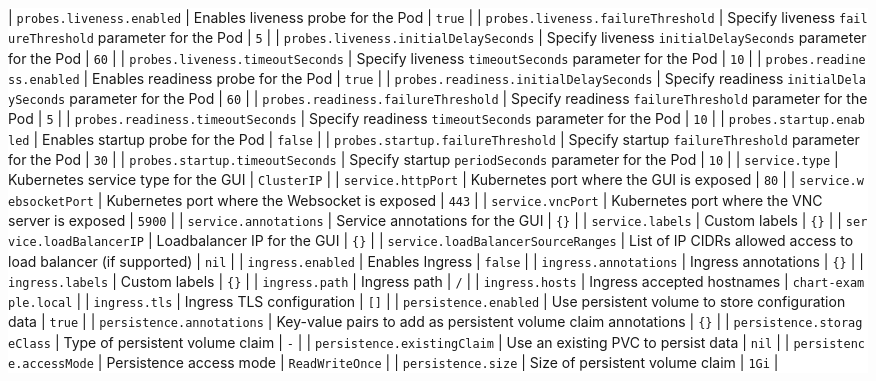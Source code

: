 | `probes.liveness.enabled`                   | Enables liveness probe for the Pod                                                           | `true`                                         |
| `probes.liveness.failureThreshold`          | Specify liveness `failureThreshold` parameter for the Pod                                    | `5`                                            |
| `probes.liveness.initialDelaySeconds`       | Specify liveness `initialDelaySeconds` parameter for the Pod                                 | `60`                                           |
| `probes.liveness.timeoutSeconds`            | Specify liveness `timeoutSeconds` parameter for the Pod                                      | `10`                                           |
| `probes.readiness.enabled`                  | Enables readiness probe for the Pod                                                          | `true`                                         |
| `probes.readiness.initialDelaySeconds`      | Specify readiness `initialDelaySeconds` parameter for the Pod                                | `60`                                           |
| `probes.readiness.failureThreshold`         | Specify readiness `failureThreshold` parameter for the Pod                                   | `5`                                            |
| `probes.readiness.timeoutSeconds`           | Specify readiness `timeoutSeconds` parameter for the Pod                                     | `10`                                           |
| `probes.startup.enabled`                    | Enables startup probe for the Pod                                                            | `false`                                        |
| `probes.startup.failureThreshold`           | Specify startup `failureThreshold` parameter for the Pod                                     | `30`                                           |
| `probes.startup.timeoutSeconds`             | Specify startup `periodSeconds` parameter for the Pod                                        | `10`                                           |
| `service.type`                              | Kubernetes service type for the GUI                                                          | `ClusterIP`                                    |
| `service.httpPort`                          | Kubernetes port where the GUI is exposed                                                     | `80`                                           |
| `service.websocketPort`                     | Kubernetes port where the Websocket is exposed                                               | `443`                                          |
| `service.vncPort`                           | Kubernetes port where the VNC server is exposed                                              | `5900`                                         |
| `service.annotations`                       | Service annotations for the GUI                                                              | `{}`                                           |
| `service.labels`                            | Custom labels                                                                                | `{}`                                           |
| `service.loadBalancerIP`                    | Loadbalancer IP for the GUI                                                                  | `{}`                                           |
| `service.loadBalancerSourceRanges`          | List of IP CIDRs allowed access to load balancer (if supported)                              | `nil`                                          |
| `ingress.enabled`                           | Enables Ingress                                                                              | `false`                                        |
| `ingress.annotations`                       | Ingress annotations                                                                          | `{}`                                           |
| `ingress.labels`                            | Custom labels                                                                                | `{}`                                           |
| `ingress.path`                              | Ingress path                                                                                 | `/`                                            |
| `ingress.hosts`                             | Ingress accepted hostnames                                                                   | `chart-example.local`                          |
| `ingress.tls`                               | Ingress TLS configuration                                                                    | `[]`                                           |
| `persistence.enabled`                       | Use persistent volume to store configuration data                                            | `true`                                         |
| `persistence.annotations`                   | Key-value pairs to add as persistent volume claim annotations                                | `{}`                                           |
| `persistence.storageClass`                  | Type of persistent volume claim                                                              | `-`                                            |
| `persistence.existingClaim`                 | Use an existing PVC to persist data                                                          | `nil`                                          |
| `persistence.accessMode`                    | Persistence access mode                                                                      | `ReadWriteOnce`                                |
| `persistence.size`                          | Size of persistent volume claim                                                              | `1Gi`                                          |